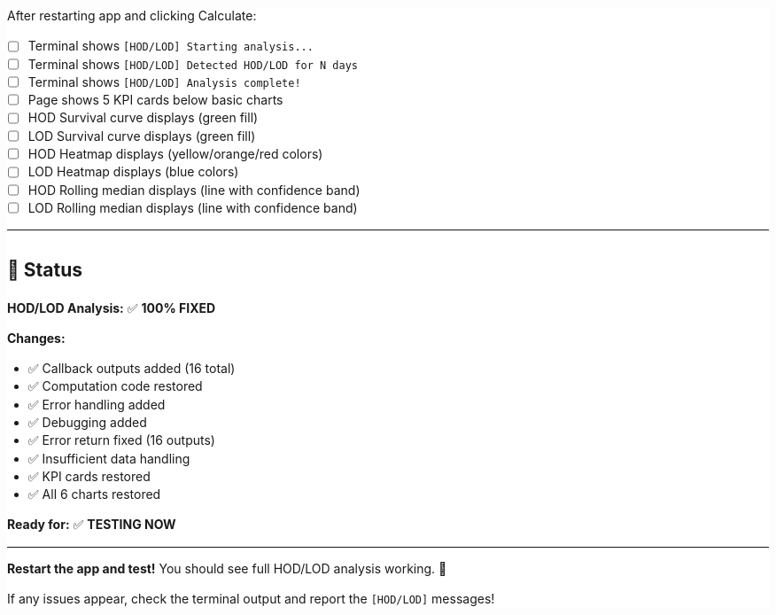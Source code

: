 After restarting app and clicking Calculate:

- [ ] Terminal shows `[HOD/LOD] Starting analysis...`
- [ ] Terminal shows `[HOD/LOD] Detected HOD/LOD for N days`
- [ ] Terminal shows `[HOD/LOD] Analysis complete!`
- [ ] Page shows 5 KPI cards below basic charts
- [ ] HOD Survival curve displays (green fill)
- [ ] LOD Survival curve displays (green fill)
- [ ] HOD Heatmap displays (yellow/orange/red colors)
- [ ] LOD Heatmap displays (blue colors)
- [ ] HOD Rolling median displays (line with confidence band)
- [ ] LOD Rolling median displays (line with confidence band)

---

## 🚀 **Status**

**HOD/LOD Analysis:** ✅ **100% FIXED**

**Changes:**
- ✅ Callback outputs added (16 total)
- ✅ Computation code restored
- ✅ Error handling added
- ✅ Debugging added
- ✅ Error return fixed (16 outputs)
- ✅ Insufficient data handling
- ✅ KPI cards restored
- ✅ All 6 charts restored

**Ready for:** ✅ **TESTING NOW**

---

**Restart the app and test!** You should see full HOD/LOD analysis working. 🎉

If any issues appear, check the terminal output and report the `[HOD/LOD]` messages!

